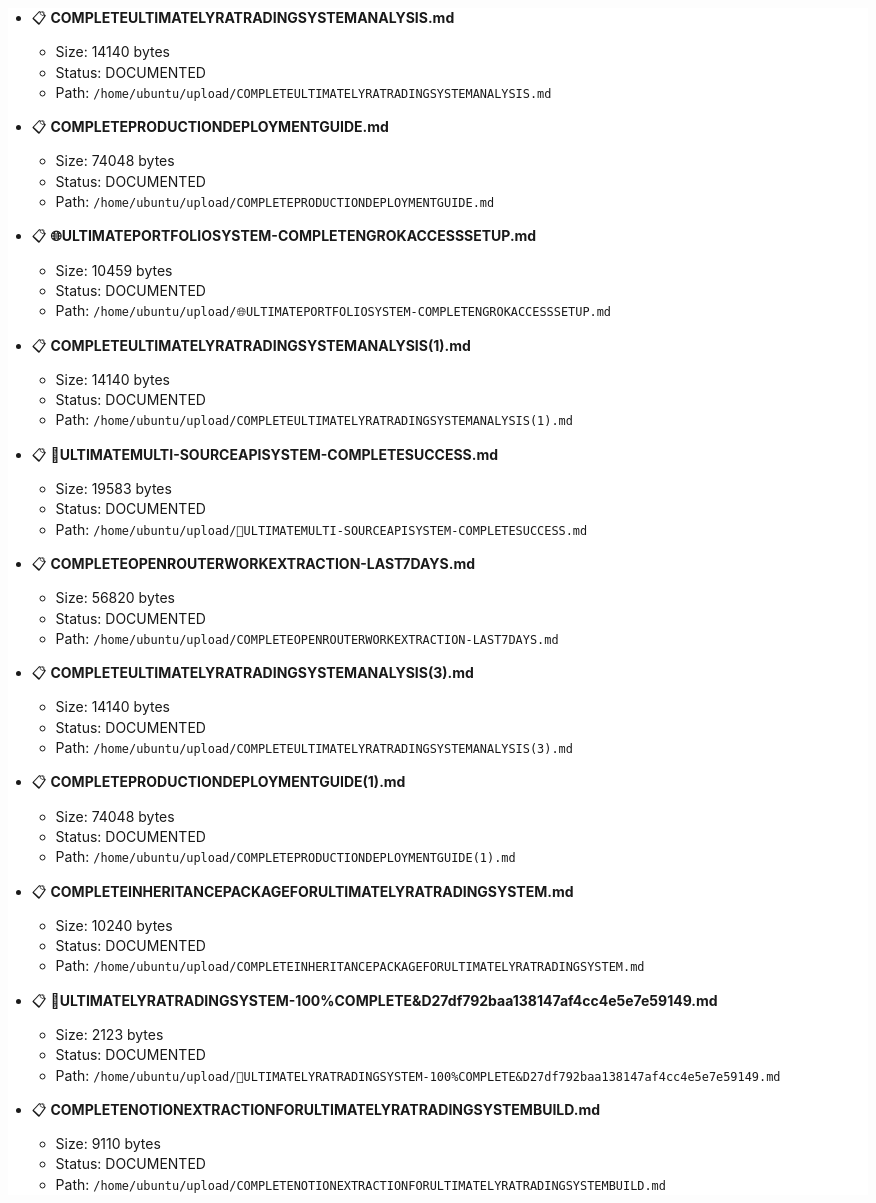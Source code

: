- 📋 **COMPLETEULTIMATELYRATRADINGSYSTEMANALYSIS.md**
  - Size: 14140 bytes
  - Status: DOCUMENTED
  - Path: `/home/ubuntu/upload/COMPLETEULTIMATELYRATRADINGSYSTEMANALYSIS.md`

- 📋 **COMPLETEPRODUCTIONDEPLOYMENTGUIDE.md**
  - Size: 74048 bytes
  - Status: DOCUMENTED
  - Path: `/home/ubuntu/upload/COMPLETEPRODUCTIONDEPLOYMENTGUIDE.md`

- 📋 **🌐ULTIMATEPORTFOLIOSYSTEM-COMPLETENGROKACCESSSETUP.md**
  - Size: 10459 bytes
  - Status: DOCUMENTED
  - Path: `/home/ubuntu/upload/🌐ULTIMATEPORTFOLIOSYSTEM-COMPLETENGROKACCESSSETUP.md`

- 📋 **COMPLETEULTIMATELYRATRADINGSYSTEMANALYSIS(1).md**
  - Size: 14140 bytes
  - Status: DOCUMENTED
  - Path: `/home/ubuntu/upload/COMPLETEULTIMATELYRATRADINGSYSTEMANALYSIS(1).md`

- 📋 **🎯ULTIMATEMULTI-SOURCEAPISYSTEM-COMPLETESUCCESS.md**
  - Size: 19583 bytes
  - Status: DOCUMENTED
  - Path: `/home/ubuntu/upload/🎯ULTIMATEMULTI-SOURCEAPISYSTEM-COMPLETESUCCESS.md`

- 📋 **COMPLETEOPENROUTERWORKEXTRACTION-LAST7DAYS.md**
  - Size: 56820 bytes
  - Status: DOCUMENTED
  - Path: `/home/ubuntu/upload/COMPLETEOPENROUTERWORKEXTRACTION-LAST7DAYS.md`

- 📋 **COMPLETEULTIMATELYRATRADINGSYSTEMANALYSIS(3).md**
  - Size: 14140 bytes
  - Status: DOCUMENTED
  - Path: `/home/ubuntu/upload/COMPLETEULTIMATELYRATRADINGSYSTEMANALYSIS(3).md`

- 📋 **COMPLETEPRODUCTIONDEPLOYMENTGUIDE(1).md**
  - Size: 74048 bytes
  - Status: DOCUMENTED
  - Path: `/home/ubuntu/upload/COMPLETEPRODUCTIONDEPLOYMENTGUIDE(1).md`

- 📋 **COMPLETEINHERITANCEPACKAGEFORULTIMATELYRATRADINGSYSTEM.md**
  - Size: 10240 bytes
  - Status: DOCUMENTED
  - Path: `/home/ubuntu/upload/COMPLETEINHERITANCEPACKAGEFORULTIMATELYRATRADINGSYSTEM.md`

- 📋 **🎉ULTIMATELYRATRADINGSYSTEM-100%COMPLETE&D27df792baa138147af4cc4e5e7e59149.md**
  - Size: 2123 bytes
  - Status: DOCUMENTED
  - Path: `/home/ubuntu/upload/🎉ULTIMATELYRATRADINGSYSTEM-100%COMPLETE&D27df792baa138147af4cc4e5e7e59149.md`

- 📋 **COMPLETENOTIONEXTRACTIONFORULTIMATELYRATRADINGSYSTEMBUILD.md**
  - Size: 9110 bytes
  - Status: DOCUMENTED
  - Path: `/home/ubuntu/upload/COMPLETENOTIONEXTRACTIONFORULTIMATELYRATRADINGSYSTEMBUILD.md`
